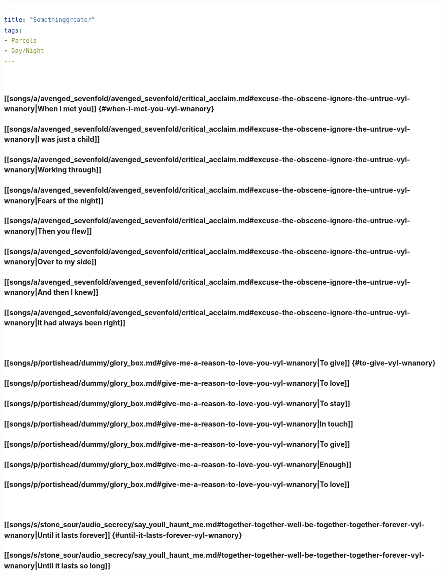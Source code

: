 ```yaml
---
title: "Somethinggreater"
tags:
- Parcels
- Day∕Night
---
```

&nbsp;
#### [[songs/a/avenged_sevenfold/avenged_sevenfold/critical_acclaim.md#excuse-the-obscene-ignore-the-untrue-vyl-wnanory|When I met you]] {#when-i-met-you-vyl-wnanory}
#### [[songs/a/avenged_sevenfold/avenged_sevenfold/critical_acclaim.md#excuse-the-obscene-ignore-the-untrue-vyl-wnanory|I was just a child]]
#### [[songs/a/avenged_sevenfold/avenged_sevenfold/critical_acclaim.md#excuse-the-obscene-ignore-the-untrue-vyl-wnanory|Working through]]
#### [[songs/a/avenged_sevenfold/avenged_sevenfold/critical_acclaim.md#excuse-the-obscene-ignore-the-untrue-vyl-wnanory|Fears of the night]]
#### [[songs/a/avenged_sevenfold/avenged_sevenfold/critical_acclaim.md#excuse-the-obscene-ignore-the-untrue-vyl-wnanory|Then you flew]]
#### [[songs/a/avenged_sevenfold/avenged_sevenfold/critical_acclaim.md#excuse-the-obscene-ignore-the-untrue-vyl-wnanory|Over to my side]]
#### [[songs/a/avenged_sevenfold/avenged_sevenfold/critical_acclaim.md#excuse-the-obscene-ignore-the-untrue-vyl-wnanory|And then I knew]]
#### [[songs/a/avenged_sevenfold/avenged_sevenfold/critical_acclaim.md#excuse-the-obscene-ignore-the-untrue-vyl-wnanory|It had always been right]]
&nbsp;
#### [[songs/p/portishead/dummy/glory_box.md#give-me-a-reason-to-love-you-vyl-wnanory|To give]] {#to-give-vyl-wnanory}
#### [[songs/p/portishead/dummy/glory_box.md#give-me-a-reason-to-love-you-vyl-wnanory|To love]]
#### [[songs/p/portishead/dummy/glory_box.md#give-me-a-reason-to-love-you-vyl-wnanory|To stay]]
#### [[songs/p/portishead/dummy/glory_box.md#give-me-a-reason-to-love-you-vyl-wnanory|In touch]]
#### [[songs/p/portishead/dummy/glory_box.md#give-me-a-reason-to-love-you-vyl-wnanory|To give]]
#### [[songs/p/portishead/dummy/glory_box.md#give-me-a-reason-to-love-you-vyl-wnanory|Enough]]
#### [[songs/p/portishead/dummy/glory_box.md#give-me-a-reason-to-love-you-vyl-wnanory|To love]]
&nbsp;
#### [[songs/s/stone_sour/audio_secrecy/say_youll_haunt_me.md#together-together-well-be-together-together-forever-vyl-wnanory|Until it lasts forever]] {#until-it-lasts-forever-vyl-wnanory}
#### [[songs/s/stone_sour/audio_secrecy/say_youll_haunt_me.md#together-together-well-be-together-together-forever-vyl-wnanory|Until it lasts so long]]